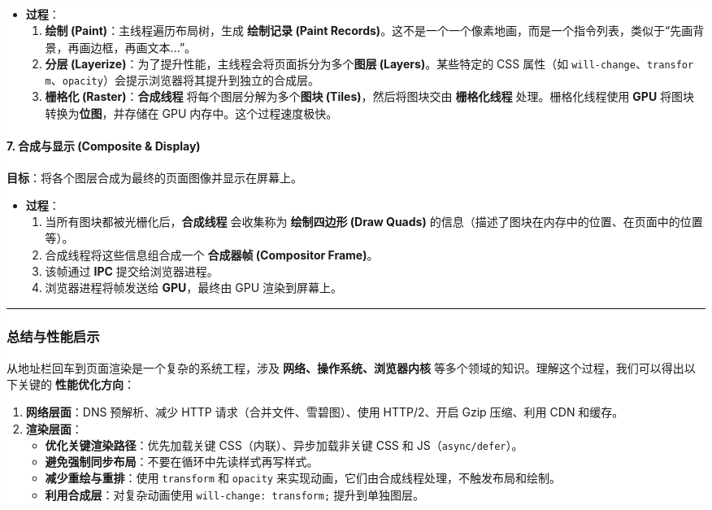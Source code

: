 *   **过程**：
    1.  **绘制 (Paint)**：主线程遍历布局树，生成 **绘制记录 (Paint Records)**。这不是一个一个像素地画，而是一个指令列表，类似于“先画背景，再画边框，再画文本...”。
    2.  **分层 (Layerize)**：为了提升性能，主线程会将页面拆分为多个**图层 (Layers)**。某些特定的 CSS 属性（如 `will-change`、`transform`、`opacity`）会提示浏览器将其提升到独立的合成层。
    3.  **栅格化 (Raster)**：**合成线程** 将每个图层分解为多个**图块 (Tiles)**，然后将图块交由 **栅格化线程** 处理。栅格化线程使用 **GPU** 将图块转换为**位图**，并存储在 GPU 内存中。这个过程速度极快。

#### 7. 合成与显示 (Composite & Display)
**目标**：将各个图层合成为最终的页面图像并显示在屏幕上。

*   **过程**：
    1.  当所有图块都被光栅化后，**合成线程** 会收集称为 **绘制四边形 (Draw Quads)** 的信息（描述了图块在内存中的位置、在页面中的位置等）。
    2.  合成线程将这些信息组合成一个 **合成器帧 (Compositor Frame)**。
    3.  该帧通过 **IPC** 提交给浏览器进程。
    4.  浏览器进程将帧发送给 **GPU**，最终由 GPU 渲染到屏幕上。

---

### 总结与性能启示

从地址栏回车到页面渲染是一个复杂的系统工程，涉及 **网络、操作系统、浏览器内核** 等多个领域的知识。理解这个过程，我们可以得出以下关键的 **性能优化方向**：

1.  **网络层面**：DNS 预解析、减少 HTTP 请求（合并文件、雪碧图）、使用 HTTP/2、开启 Gzip 压缩、利用 CDN 和缓存。
2.  **渲染层面**：
    *   **优化关键渲染路径**：优先加载关键 CSS（内联）、异步加载非关键 CSS 和 JS（`async/defer`）。
    *   **避免强制同步布局**：不要在循环中先读样式再写样式。
    *   **减少重绘与重排**：使用 `transform` 和 `opacity` 来实现动画，它们由合成线程处理，不触发布局和绘制。
    *   **利用合成层**：对复杂动画使用 `will-change: transform;` 提升到单独图层。